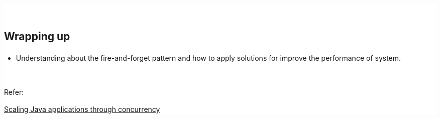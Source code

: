 <br>

## Wrapping up
- Understanding about the fire-and-forget pattern and how to apply solutions for improve the performance of system.

<br>

Refer:

[Scaling Java applications through concurrency](https://app.pluralsight.com/library/courses/scaling-java-applications-through-concurrency/table-of-contents)
